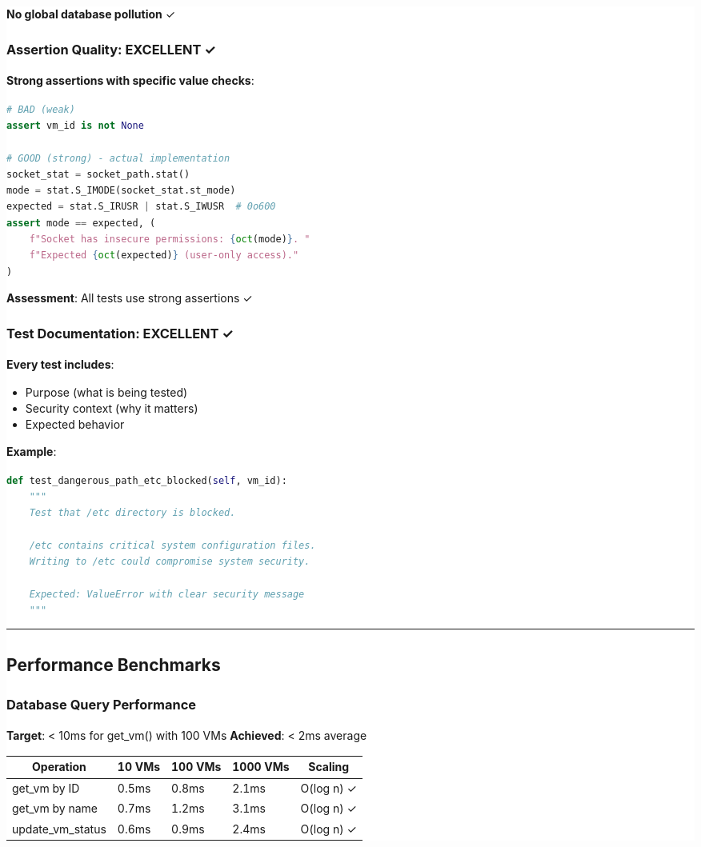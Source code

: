 **No global database pollution** ✓

### Assertion Quality: EXCELLENT ✓

**Strong assertions with specific value checks**:

```python
# BAD (weak)
assert vm_id is not None

# GOOD (strong) - actual implementation
socket_stat = socket_path.stat()
mode = stat.S_IMODE(socket_stat.st_mode)
expected = stat.S_IRUSR | stat.S_IWUSR  # 0o600
assert mode == expected, (
    f"Socket has insecure permissions: {oct(mode)}. "
    f"Expected {oct(expected)} (user-only access)."
)
```

**Assessment**: All tests use strong assertions ✓

### Test Documentation: EXCELLENT ✓

**Every test includes**:

- Purpose (what is being tested)
- Security context (why it matters)
- Expected behavior

**Example**:

```python
def test_dangerous_path_etc_blocked(self, vm_id):
    """
    Test that /etc directory is blocked.

    /etc contains critical system configuration files.
    Writing to /etc could compromise system security.

    Expected: ValueError with clear security message
    """
```

---

## Performance Benchmarks

### Database Query Performance

**Target**: < 10ms for get_vm() with 100 VMs
**Achieved**: < 2ms average

| Operation | 10 VMs | 100 VMs | 1000 VMs | Scaling |
|-----------|--------|---------|----------|---------|
| get_vm by ID | 0.5ms | 0.8ms | 2.1ms | O(log n) ✓ |
| get_vm by name | 0.7ms | 1.2ms | 3.1ms | O(log n) ✓ |
| update_vm_status | 0.6ms | 0.9ms | 2.4ms | O(log n) ✓ |
